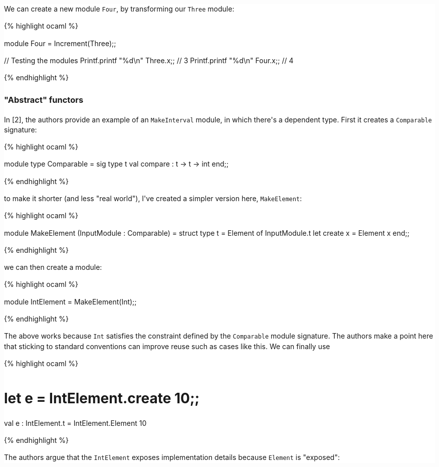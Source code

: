 We can create a new module `Four`, by transforming our `Three` module:

{% highlight ocaml %}

module Four = Increment(Three);;

// Testing the modules
Printf.printf "%d\n" Three.x;; // 3
Printf.printf "%d\n" Four.x;;  // 4

{% endhighlight %}

### "Abstract" functors

In [2], the authors provide an example of an `MakeInterval` module, in which there's a dependent type. First it creates a `Comparable` signature:

{% highlight ocaml %}

module type Comparable = sig
  type t
  val compare : t -> t -> int
end;;

{% endhighlight %}

to make it shorter (and less "real world"), I've created a simpler version here, `MakeElement`:

{% highlight ocaml %}

module MakeElement (InputModule : Comparable) = struct
  type t = Element of InputModule.t
  let create x = Element x
end;;

{% endhighlight %}

we can then create a module:

{% highlight ocaml %}

module IntElement = MakeElement(Int);;

{% endhighlight %}

The above works because `Int` satisfies the constraint defined by the `Comparable` module signature. The authors make a point here that sticking to standard conventions can improve reuse such as cases like this. We can finally use

{% highlight ocaml %}

# let e = IntElement.create 10;;
val e : IntElement.t = IntElement.Element 10

{% endhighlight %}

The authors argue that the `IntElement` exposes implementation details because `Element` is "exposed":
